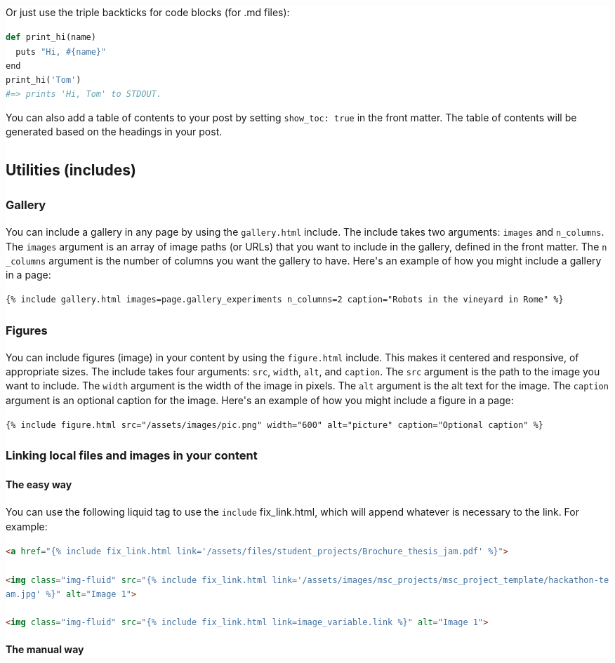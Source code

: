 Or just use the triple backticks for code blocks (for .md files):

```python
def print_hi(name)
  puts "Hi, #{name}"
end
print_hi('Tom')
#=> prints 'Hi, Tom' to STDOUT.
```

You can also add a table of contents to your post by setting `show_toc: true` in the front matter. The table of contents will be generated based on the headings in your post.

## Utilities (includes)

### Gallery
You can include a gallery in any page by using the `gallery.html` include. The include takes two arguments: `images` and `n_columns`. The `images` argument is an array of image paths (or URLs) that you want to include in the gallery, defined in the front matter. The `n_columns` argument is the number of columns you want the gallery to have. Here's an example of how you might include a gallery in a page:

```markdown
{% include gallery.html images=page.gallery_experiments n_columns=2 caption="Robots in the vineyard in Rome" %}
```

### Figures

You can include figures (image) in your content by using the `figure.html` include. This makes it centered and responsive, of appropriate sizes. The include takes four arguments: `src`, `width`, `alt`, and `caption`. The `src` argument is the path to the image you want to include. The `width` argument is the width of the image in pixels. The `alt` argument is the alt text for the image. The `caption` argument is an optional caption for the image. Here's an example of how you might include a figure in a page:

```markdown
{% include figure.html src="/assets/images/pic.png" width="600" alt="picture" caption="Optional caption" %}
```

### Linking local files and images in your content

#### The easy way

You can use the following liquid tag to use the `include` fix_link.html, which will append whatever is necessary to the link. For example:

```html
<a href="{% include fix_link.html link='/assets/files/student_projects/Brochure_thesis_jam.pdf' %}">

<img class="img-fluid" src="{% include fix_link.html link='/assets/images/msc_projects/msc_project_template/hackathon-team.jpg' %}" alt="Image 1">

<img class="img-fluid" src="{% include fix_link.html link=image_variable.link %}" alt="Image 1">
```
#### The manual way
